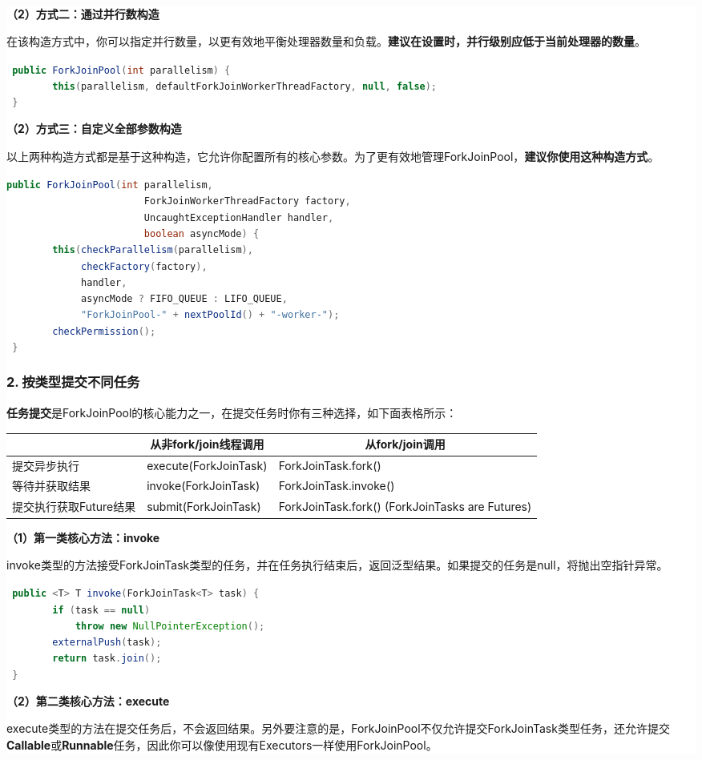 **（2）方式二：通过并行数构造**

在该构造方式中，你可以指定并行数量，以更有效地平衡处理器数量和负载。**建议在设置时，并行级别应低于当前处理器的数量**。

```java
 public ForkJoinPool(int parallelism) {
        this(parallelism, defaultForkJoinWorkerThreadFactory, null, false);
 }
```

**（2）方式三：自定义全部参数构造**

以上两种构造方式都是基于这种构造，它允许你配置所有的核心参数。为了更有效地管理ForkJoinPool，**建议你使用这种构造方式**。

```java
public ForkJoinPool(int parallelism,
                        ForkJoinWorkerThreadFactory factory,
                        UncaughtExceptionHandler handler,
                        boolean asyncMode) {
        this(checkParallelism(parallelism),
             checkFactory(factory),
             handler,
             asyncMode ? FIFO_QUEUE : LIFO_QUEUE,
             "ForkJoinPool-" + nextPoolId() + "-worker-");
        checkPermission();
 }
```

### 2. 按类型提交不同任务

**任务提交**是ForkJoinPool的核心能力之一，在提交任务时你有三种选择，如下面表格所示：

||从非fork/join线程调用|从fork/join调用|
|---|---|---|
|提交异步执行|execute(ForkJoinTask)|ForkJoinTask.fork()|
|等待并获取结果|invoke(ForkJoinTask)|ForkJoinTask.invoke()|
|提交执行获取Future结果|submit(ForkJoinTask)|ForkJoinTask.fork() (ForkJoinTasks are Futures)|

**（1）第一类核心方法：invoke**

invoke类型的方法接受ForkJoinTask类型的任务，并在任务执行结束后，返回泛型结果。如果提交的任务是null，将抛出空指针异常。

```java
 public <T> T invoke(ForkJoinTask<T> task) {
        if (task == null)
            throw new NullPointerException();
        externalPush(task);
        return task.join();
 }
```

**（2）第二类核心方法：execute**

execute类型的方法在提交任务后，不会返回结果。另外要注意的是，ForkJoinPool不仅允许提交ForkJoinTask类型任务，还允许提交**Callable**或**Runnable**任务，因此你可以像使用现有Executors一样使用ForkJoinPool。
